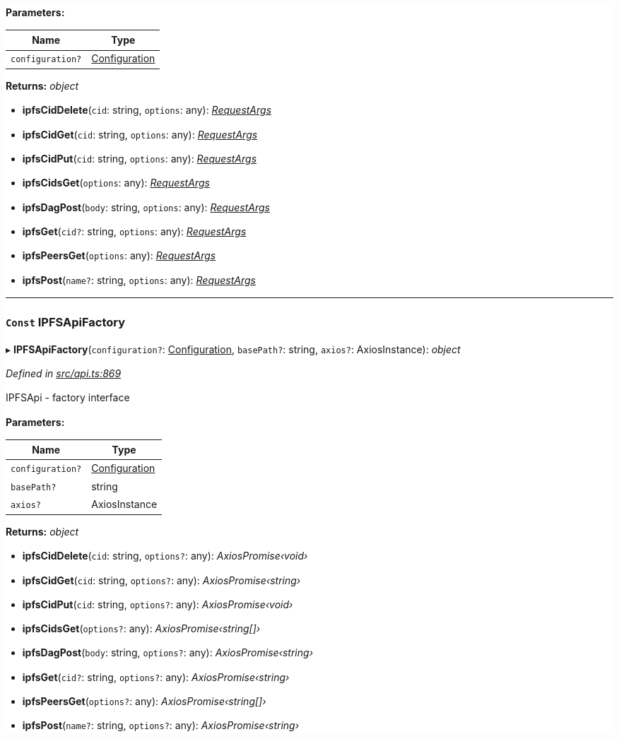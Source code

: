 **Parameters:**

Name | Type |
------ | ------ |
`configuration?` | [Configuration](classes/configuration.md) |

**Returns:** *object*

* **ipfsCidDelete**(`cid`: string, `options`: any): *[RequestArgs](interfaces/requestargs.md)*

* **ipfsCidGet**(`cid`: string, `options`: any): *[RequestArgs](interfaces/requestargs.md)*

* **ipfsCidPut**(`cid`: string, `options`: any): *[RequestArgs](interfaces/requestargs.md)*

* **ipfsCidsGet**(`options`: any): *[RequestArgs](interfaces/requestargs.md)*

* **ipfsDagPost**(`body`: string, `options`: any): *[RequestArgs](interfaces/requestargs.md)*

* **ipfsGet**(`cid?`: string, `options`: any): *[RequestArgs](interfaces/requestargs.md)*

* **ipfsPeersGet**(`options`: any): *[RequestArgs](interfaces/requestargs.md)*

* **ipfsPost**(`name?`: string, `options`: any): *[RequestArgs](interfaces/requestargs.md)*

___

### `Const` IPFSApiFactory

▸ **IPFSApiFactory**(`configuration?`: [Configuration](classes/configuration.md), `basePath?`: string, `axios?`: AxiosInstance): *object*

*Defined in [src/api.ts:869](https://github.com/fission-suite/typescript-client/blob/6b1c329/src/api.ts#L869)*

IPFSApi - factory interface

**Parameters:**

Name | Type |
------ | ------ |
`configuration?` | [Configuration](classes/configuration.md) |
`basePath?` | string |
`axios?` | AxiosInstance |

**Returns:** *object*

* **ipfsCidDelete**(`cid`: string, `options?`: any): *AxiosPromise‹void›*

* **ipfsCidGet**(`cid`: string, `options?`: any): *AxiosPromise‹string›*

* **ipfsCidPut**(`cid`: string, `options?`: any): *AxiosPromise‹void›*

* **ipfsCidsGet**(`options?`: any): *AxiosPromise‹string[]›*

* **ipfsDagPost**(`body`: string, `options?`: any): *AxiosPromise‹string›*

* **ipfsGet**(`cid?`: string, `options?`: any): *AxiosPromise‹string›*

* **ipfsPeersGet**(`options?`: any): *AxiosPromise‹string[]›*

* **ipfsPost**(`name?`: string, `options?`: any): *AxiosPromise‹string›*
